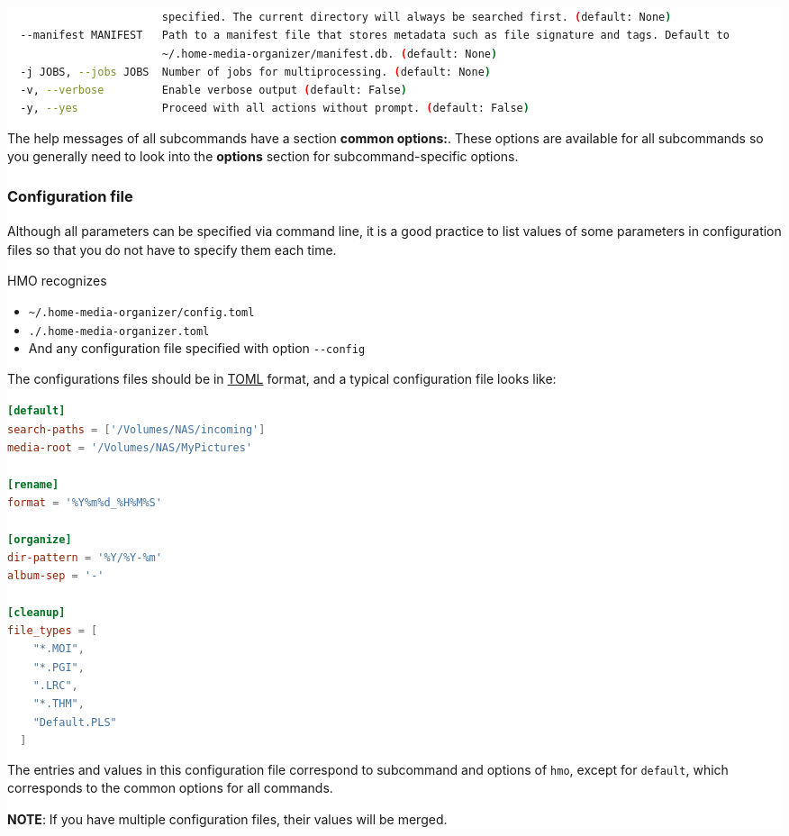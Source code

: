 ```sh
                        specified. The current directory will always be searched first. (default: None)
  --manifest MANIFEST   Path to a manifest file that stores metadata such as file signature and tags. Default to
                        ~/.home-media-organizer/manifest.db. (default: None)
  -j JOBS, --jobs JOBS  Number of jobs for multiprocessing. (default: None)
  -v, --verbose         Enable verbose output (default: False)
  -y, --yes             Proceed with all actions without prompt. (default: False)
```

The help messages of all subcommands have a section **common options:**. These options are available for all subcommands so you generally need to look into the **options** section for subcommand-specific options.

### Configuration file

Although all parameters can be specified via command line, it is a good practice to list values of some parameters in configuration files so that you do not have to specify them each time.

HMO recognizes

- `~/.home-media-organizer/config.toml`
- `./.home-media-organizer.toml`
- And any configuration file specified with option `--config`

The configurations files should be in [TOML](https://toml.io/en/) format, and a typical configuration file looks like:

```toml
[default]
search-paths = ['/Volumes/NAS/incoming']
media-root = '/Volumes/NAS/MyPictures'

[rename]
format = '%Y%m%d_%H%M%S'

[organize]
dir-pattern = '%Y/%Y-%m'
album-sep = '-'

[cleanup]
file_types = [
    "*.MOI",
    "*.PGI",
    ".LRC",
    "*.THM",
    "Default.PLS"
  ]
```

The entries and values in this configuration file correspond to subcommand and options of `hmo`, except for `default`, which corresponds to the common options for all commands.

**NOTE**: If you have multiple configuration files, their values will be merged.
